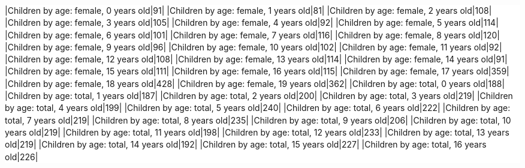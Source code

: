 |Children by age: female, 0 years old|91|
|Children by age: female, 1 years old|81|
|Children by age: female, 2 years old|108|
|Children by age: female, 3 years old|105|
|Children by age: female, 4 years old|92|
|Children by age: female, 5 years old|114|
|Children by age: female, 6 years old|101|
|Children by age: female, 7 years old|116|
|Children by age: female, 8 years old|120|
|Children by age: female, 9 years old|96|
|Children by age: female, 10 years old|102|
|Children by age: female, 11 years old|92|
|Children by age: female, 12 years old|108|
|Children by age: female, 13 years old|114|
|Children by age: female, 14 years old|91|
|Children by age: female, 15 years old|111|
|Children by age: female, 16 years old|115|
|Children by age: female, 17 years old|359|
|Children by age: female, 18 years old|428|
|Children by age: female, 19 years old|362|
|Children by age: total, 0 years old|188|
|Children by age: total, 1 years old|187|
|Children by age: total, 2 years old|200|
|Children by age: total, 3 years old|219|
|Children by age: total, 4 years old|199|
|Children by age: total, 5 years old|240|
|Children by age: total, 6 years old|222|
|Children by age: total, 7 years old|219|
|Children by age: total, 8 years old|235|
|Children by age: total, 9 years old|206|
|Children by age: total, 10 years old|219|
|Children by age: total, 11 years old|198|
|Children by age: total, 12 years old|233|
|Children by age: total, 13 years old|219|
|Children by age: total, 14 years old|192|
|Children by age: total, 15 years old|227|
|Children by age: total, 16 years old|226|